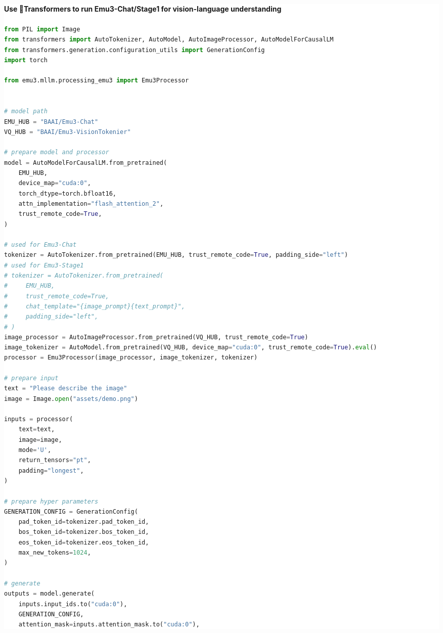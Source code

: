#### Use 🤗Transformers to run Emu3-Chat/Stage1 for vision-language understanding

```python
from PIL import Image
from transformers import AutoTokenizer, AutoModel, AutoImageProcessor, AutoModelForCausalLM
from transformers.generation.configuration_utils import GenerationConfig
import torch

from emu3.mllm.processing_emu3 import Emu3Processor


# model path
EMU_HUB = "BAAI/Emu3-Chat"
VQ_HUB = "BAAI/Emu3-VisionTokenier"

# prepare model and processor
model = AutoModelForCausalLM.from_pretrained(
    EMU_HUB,
    device_map="cuda:0",
    torch_dtype=torch.bfloat16,
    attn_implementation="flash_attention_2",
    trust_remote_code=True,
)

# used for Emu3-Chat
tokenizer = AutoTokenizer.from_pretrained(EMU_HUB, trust_remote_code=True, padding_side="left")
# used for Emu3-Stage1
# tokenizer = AutoTokenizer.from_pretrained(
#     EMU_HUB,
#     trust_remote_code=True,
#     chat_template="{image_prompt}{text_prompt}",
#     padding_side="left",
# )
image_processor = AutoImageProcessor.from_pretrained(VQ_HUB, trust_remote_code=True)
image_tokenizer = AutoModel.from_pretrained(VQ_HUB, device_map="cuda:0", trust_remote_code=True).eval()
processor = Emu3Processor(image_processor, image_tokenizer, tokenizer)

# prepare input
text = "Please describe the image"
image = Image.open("assets/demo.png")

inputs = processor(
    text=text,
    image=image,
    mode='U',
    return_tensors="pt",
    padding="longest",
)

# prepare hyper parameters
GENERATION_CONFIG = GenerationConfig(
    pad_token_id=tokenizer.pad_token_id,
    bos_token_id=tokenizer.bos_token_id,
    eos_token_id=tokenizer.eos_token_id,
    max_new_tokens=1024,
)

# generate
outputs = model.generate(
    inputs.input_ids.to("cuda:0"),
    GENERATION_CONFIG,
    attention_mask=inputs.attention_mask.to("cuda:0"),
```